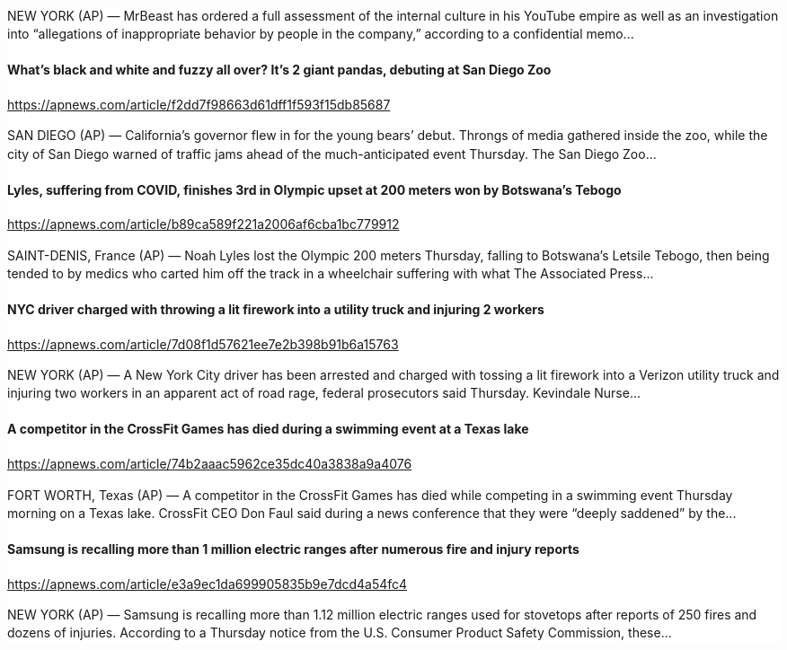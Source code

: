 NEW YORK (AP) — MrBeast has ordered a full assessment of the internal
culture in his YouTube empire as well as an investigation into
“allegations of inappropriate behavior by people in the company,”
according to a confidential memo...

#### What’s black and white and fuzzy all over? It’s 2 giant pandas, debuting at San Diego Zoo

<span style="color: blue!80!green"><https://apnews.com/article/f2dd7f98663d61dff1f593f15db85687></span>

SAN DIEGO (AP) — California’s governor flew in for the young bears’
debut. Throngs of media gathered inside the zoo, while the city of San
Diego warned of traffic jams ahead of the much-anticipated event
Thursday. The San Diego Zoo...

#### Lyles, suffering from COVID, finishes 3rd in Olympic upset at 200 meters won by Botswana’s Tebogo

<span style="color: blue!80!green"><https://apnews.com/article/b89ca589f221a2006af6cba1bc779912></span>

SAINT-DENIS, France (AP) — Noah Lyles lost the Olympic 200 meters
Thursday, falling to Botswana’s Letsile Tebogo, then being tended to by
medics who carted him off the track in a wheelchair suffering with what
The Associated Press...

#### NYC driver charged with throwing a lit firework into a utility truck and injuring 2 workers

<span style="color: blue!80!green"><https://apnews.com/article/7d08f1d57621ee7e2b398b91b6a15763></span>

NEW YORK (AP) — A New York City driver has been arrested and charged
with tossing a lit firework into a Verizon utility truck and injuring
two workers in an apparent act of road rage, federal prosecutors said
Thursday. Kevindale Nurse...

#### A competitor in the CrossFit Games has died during a swimming event at a Texas lake

<span style="color: blue!80!green"><https://apnews.com/article/74b2aaac5962ce35dc40a3838a9a4076></span>

FORT WORTH, Texas (AP) — A competitor in the CrossFit Games has died
while competing in a swimming event Thursday morning on a Texas lake.
CrossFit CEO Don Faul said during a news conference that they were
“deeply saddened” by the...

#### Samsung is recalling more than 1 million electric ranges after numerous fire and injury reports

<span style="color: blue!80!green"><https://apnews.com/article/e3a9ec1da699905835b9e7dcd4a54fc4></span>

NEW YORK (AP) — Samsung is recalling more than 1.12 million electric
ranges used for stovetops after reports of 250 fires and dozens of
injuries. According to a Thursday notice from the U.S. Consumer Product
Safety Commission, these...
